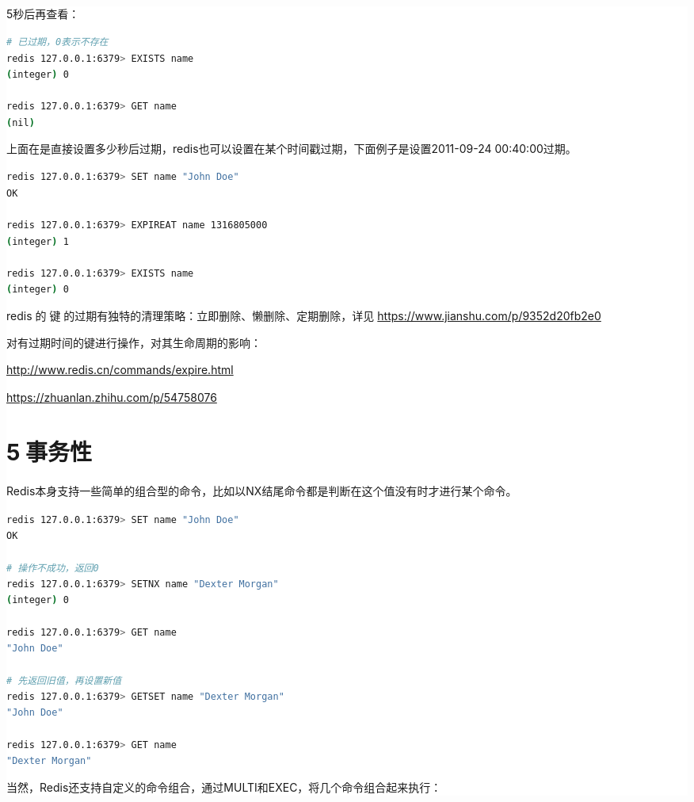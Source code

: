 5秒后再查看：

```bash
# 已过期，0表示不存在
redis 127.0.0.1:6379> EXISTS name
(integer) 0

redis 127.0.0.1:6379> GET name
(nil)
```

上面在是直接设置多少秒后过期，redis也可以设置在某个时间戳过期，下面例子是设置2011-09-24 00:40:00过期。

```bash
redis 127.0.0.1:6379> SET name "John Doe"
OK

redis 127.0.0.1:6379> EXPIREAT name 1316805000
(integer) 1

redis 127.0.0.1:6379> EXISTS name
(integer) 0
```

redis 的 键 的过期有独特的清理策略：立即删除、懒删除、定期删除，详见 https://www.jianshu.com/p/9352d20fb2e0


对有过期时间的键进行操作，对其生命周期的影响：

http://www.redis.cn/commands/expire.html

https://zhuanlan.zhihu.com/p/54758076

# 5 事务性
Redis本身支持一些简单的组合型的命令，比如以NX结尾命令都是判断在这个值没有时才进行某个命令。

```bash
redis 127.0.0.1:6379> SET name "John Doe"
OK

# 操作不成功，返回0
redis 127.0.0.1:6379> SETNX name "Dexter Morgan"
(integer) 0

redis 127.0.0.1:6379> GET name
"John Doe"

# 先返回旧值，再设置新值
redis 127.0.0.1:6379> GETSET name "Dexter Morgan"
"John Doe"

redis 127.0.0.1:6379> GET name
"Dexter Morgan"
```

当然，Redis还支持自定义的命令组合，通过MULTI和EXEC，将几个命令组合起来执行：
